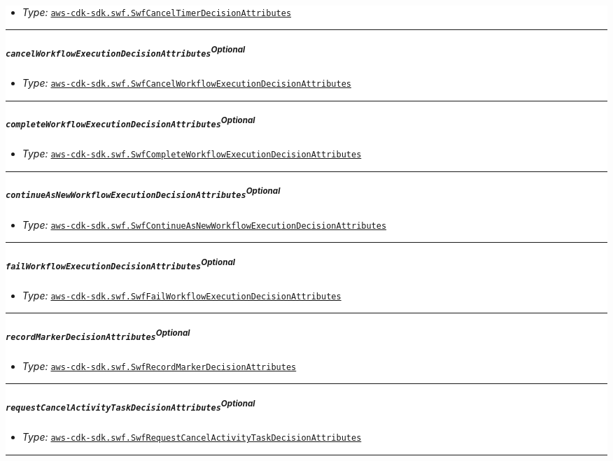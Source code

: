 - *Type:* [`aws-cdk-sdk.swf.SwfCancelTimerDecisionAttributes`](#aws-cdk-sdk.swf.SwfCancelTimerDecisionAttributes)

---

##### `cancelWorkflowExecutionDecisionAttributes`<sup>Optional</sup> <a name="aws-cdk-sdk.swf.SwfDecision.property.cancelWorkflowExecutionDecisionAttributes"></a>

- *Type:* [`aws-cdk-sdk.swf.SwfCancelWorkflowExecutionDecisionAttributes`](#aws-cdk-sdk.swf.SwfCancelWorkflowExecutionDecisionAttributes)

---

##### `completeWorkflowExecutionDecisionAttributes`<sup>Optional</sup> <a name="aws-cdk-sdk.swf.SwfDecision.property.completeWorkflowExecutionDecisionAttributes"></a>

- *Type:* [`aws-cdk-sdk.swf.SwfCompleteWorkflowExecutionDecisionAttributes`](#aws-cdk-sdk.swf.SwfCompleteWorkflowExecutionDecisionAttributes)

---

##### `continueAsNewWorkflowExecutionDecisionAttributes`<sup>Optional</sup> <a name="aws-cdk-sdk.swf.SwfDecision.property.continueAsNewWorkflowExecutionDecisionAttributes"></a>

- *Type:* [`aws-cdk-sdk.swf.SwfContinueAsNewWorkflowExecutionDecisionAttributes`](#aws-cdk-sdk.swf.SwfContinueAsNewWorkflowExecutionDecisionAttributes)

---

##### `failWorkflowExecutionDecisionAttributes`<sup>Optional</sup> <a name="aws-cdk-sdk.swf.SwfDecision.property.failWorkflowExecutionDecisionAttributes"></a>

- *Type:* [`aws-cdk-sdk.swf.SwfFailWorkflowExecutionDecisionAttributes`](#aws-cdk-sdk.swf.SwfFailWorkflowExecutionDecisionAttributes)

---

##### `recordMarkerDecisionAttributes`<sup>Optional</sup> <a name="aws-cdk-sdk.swf.SwfDecision.property.recordMarkerDecisionAttributes"></a>

- *Type:* [`aws-cdk-sdk.swf.SwfRecordMarkerDecisionAttributes`](#aws-cdk-sdk.swf.SwfRecordMarkerDecisionAttributes)

---

##### `requestCancelActivityTaskDecisionAttributes`<sup>Optional</sup> <a name="aws-cdk-sdk.swf.SwfDecision.property.requestCancelActivityTaskDecisionAttributes"></a>

- *Type:* [`aws-cdk-sdk.swf.SwfRequestCancelActivityTaskDecisionAttributes`](#aws-cdk-sdk.swf.SwfRequestCancelActivityTaskDecisionAttributes)

---